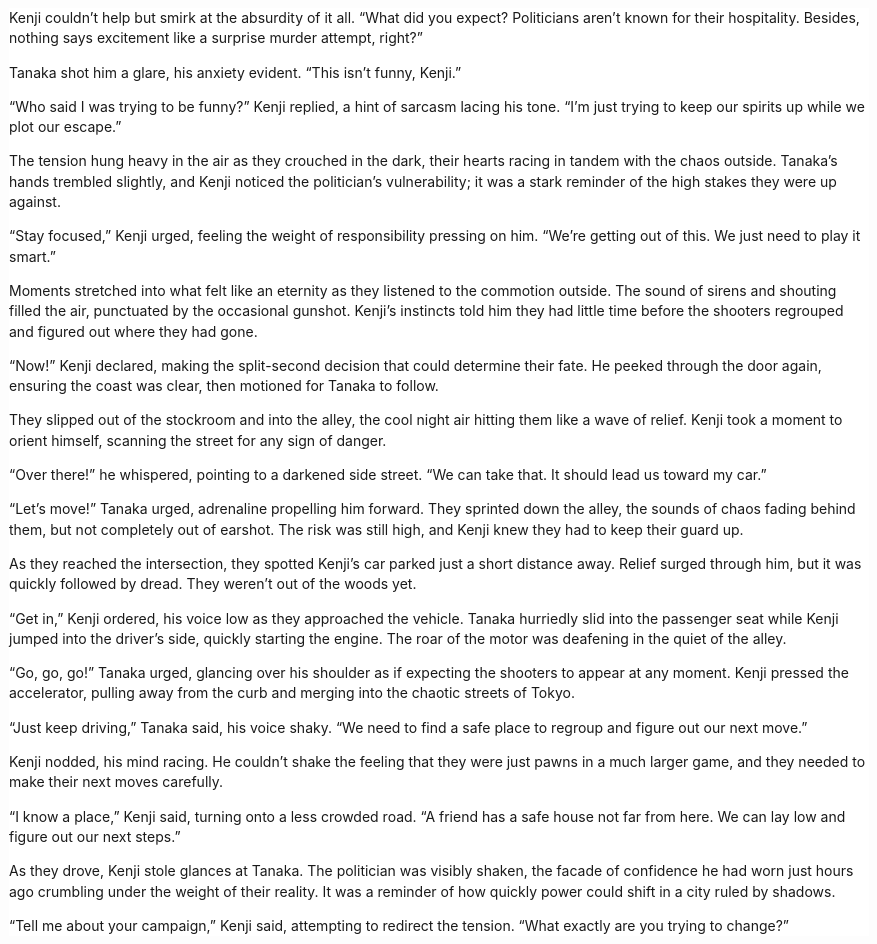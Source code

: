 Kenji couldn’t help but smirk at the absurdity of it all. “What did you expect? Politicians aren’t known for their hospitality. Besides, nothing says excitement like a surprise murder attempt, right?”

Tanaka shot him a glare, his anxiety evident. “This isn’t funny, Kenji.”

“Who said I was trying to be funny?” Kenji replied, a hint of sarcasm lacing his tone. “I’m just trying to keep our spirits up while we plot our escape.”

The tension hung heavy in the air as they crouched in the dark, their hearts racing in tandem with the chaos outside. Tanaka’s hands trembled slightly, and Kenji noticed the politician’s vulnerability; it was a stark reminder of the high stakes they were up against.

“Stay focused,” Kenji urged, feeling the weight of responsibility pressing on him. “We’re getting out of this. We just need to play it smart.”

Moments stretched into what felt like an eternity as they listened to the commotion outside. The sound of sirens and shouting filled the air, punctuated by the occasional gunshot. Kenji’s instincts told him they had little time before the shooters regrouped and figured out where they had gone.

“Now!” Kenji declared, making the split-second decision that could determine their fate. He peeked through the door again, ensuring the coast was clear, then motioned for Tanaka to follow.

They slipped out of the stockroom and into the alley, the cool night air hitting them like a wave of relief. Kenji took a moment to orient himself, scanning the street for any sign of danger. 

“Over there!” he whispered, pointing to a darkened side street. “We can take that. It should lead us toward my car.”

“Let’s move!” Tanaka urged, adrenaline propelling him forward. They sprinted down the alley, the sounds of chaos fading behind them, but not completely out of earshot. The risk was still high, and Kenji knew they had to keep their guard up.

As they reached the intersection, they spotted Kenji’s car parked just a short distance away. Relief surged through him, but it was quickly followed by dread. They weren’t out of the woods yet.

“Get in,” Kenji ordered, his voice low as they approached the vehicle. Tanaka hurriedly slid into the passenger seat while Kenji jumped into the driver’s side, quickly starting the engine. The roar of the motor was deafening in the quiet of the alley.

“Go, go, go!” Tanaka urged, glancing over his shoulder as if expecting the shooters to appear at any moment. Kenji pressed the accelerator, pulling away from the curb and merging into the chaotic streets of Tokyo.

“Just keep driving,” Tanaka said, his voice shaky. “We need to find a safe place to regroup and figure out our next move.”

Kenji nodded, his mind racing. He couldn’t shake the feeling that they were just pawns in a much larger game, and they needed to make their next moves carefully.

“I know a place,” Kenji said, turning onto a less crowded road. “A friend has a safe house not far from here. We can lay low and figure out our next steps.”

As they drove, Kenji stole glances at Tanaka. The politician was visibly shaken, the facade of confidence he had worn just hours ago crumbling under the weight of their reality. It was a reminder of how quickly power could shift in a city ruled by shadows.

“Tell me about your campaign,” Kenji said, attempting to redirect the tension. “What exactly are you trying to change?”
